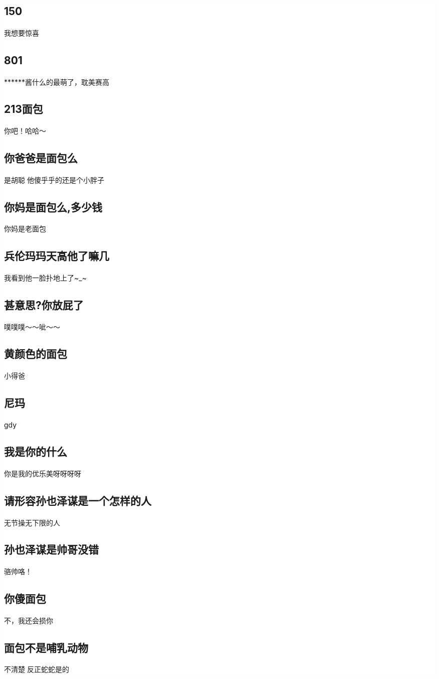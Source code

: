 ## 150
我想要惊喜

## 801
******酱什么的最萌了，耽美赛高

## 213面包
你吧！哈哈〜

## 你爸爸是面包么
是胡聪 他傻乎乎的还是个小胖子

## 你妈是面包么,多少钱
你妈是老面包

## 兵伦玛玛天高他了嘛几
我看到他一脸扑地上了~_~

## 甚意思?你放屁了
噗噗噗～～呲～～

## 黄颜色的面包
小得爸

## 尼玛
gdy

## 我是你的什么
你是我的优乐美呀呀呀呀

## 请形容孙也泽谋是一个怎样的人
无节操无下限的人

## 孙也泽谋是帅哥没错
骆帅咯！

## 你傻面包
不，我还会损你

## 面包不是哺乳动物
不清楚 反正蛇蛇是的

